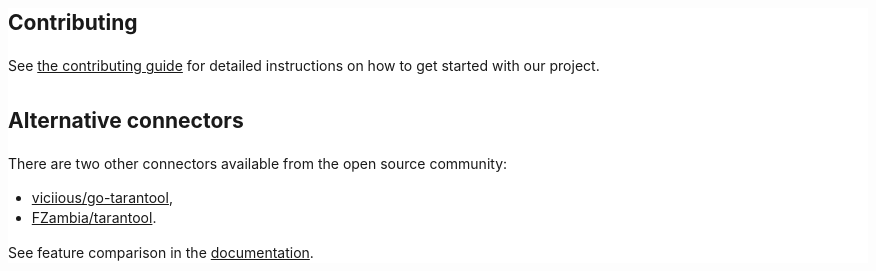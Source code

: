 ## Contributing

See [the contributing guide](CONTRIBUTING.md) for detailed instructions on how
to get started with our project.

## Alternative connectors

There are two other connectors available from the open source community:

* [viciious/go-tarantool](https://github.com/viciious/go-tarantool),
* [FZambia/tarantool](https://github.com/FZambia/tarantool).

See feature comparison in the [documentation][tarantool-doc-connectors-comparison].

[tarantool-site]: https://tarantool.io/
[godoc-badge]: https://pkg.go.dev/badge/github.com/tarantool/go-tarantool.svg
[godoc-url]: https://pkg.go.dev/github.com/tarantool/go-tarantool
[actions-badge]: https://github.com/tarantool/go-tarantool/actions/workflows/testing.yml/badge.svg
[actions-url]: https://github.com/tarantool/go-tarantool/actions/workflows/testing.yml
[coverage-badge]: https://coveralls.io/repos/github/tarantool/go-tarantool/badge.svg?branch=master
[coverage-url]: https://coveralls.io/github/tarantool/go-tarantool?branch=master
[telegram-badge]: https://img.shields.io/badge/Telegram-join%20chat-blue.svg
[telegram-url]: http://telegram.me/tarantool
[discussions-badge]: https://img.shields.io/github/discussions/tarantool/tarantool
[discussions-url]: https://github.com/tarantool/tarantool/discussions
[stackoverflow-badge]: https://img.shields.io/badge/stackoverflow-tarantool-orange.svg
[stackoverflow-url]: https://stackoverflow.com/questions/tagged/tarantool
[golang-dl]: https://go.dev/dl/
[go-tarantool]: https://github.com/tarantool/go-tarantool
[tarantool-doc-data-model-url]: https://www.tarantool.io/en/doc/latest/book/box/data_model/
[tarantool-doc-box-space-url]: https://www.tarantool.io/en/doc/latest/reference/reference_lua/box_space/
[godoc-opts-url]: https://pkg.go.dev/github.com/tarantool/go-tarantool#Opts
[tarantool-doc-connectors-comparison]: https://www.tarantool.io/en/doc/latest/book/connectors/#go-feature-comparison
